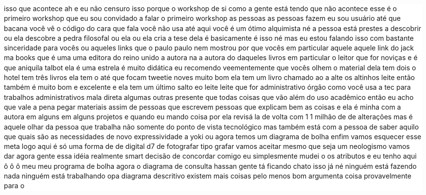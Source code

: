isso que acontece
ah e eu não censuro isso porque o
workshop de si como a gente está tendo
que não acontece
esse é o primeiro workshop que eu sou
convidado a falar o primeiro workshop as
pessoas
as pessoas fazem eu sou usuário até que
bacana você vê o código do cara que fala
você não usa até aqui você é um ótimo
alquimista né a pessoa está prestes a
descobrir ou ela descobre a pedra
filosofal ou ela ou ela cria a tese dela
é basicamente é isso né
mas eu estou falando isso com bastante
sinceridade para vocês ou aqueles links
que o paulo paulo nem mostrou por que
vocês em particular aquele aquele link
do jack ma books que é uma uma editora
do reino unido
a autora na a autora do daqueles livros
em particular o leitor que for noviças e
é que aniquila talbot
ela é uma estrela é muito didática eu
recomendo veementemente que vocês olhem
o material dela tem dois
o hotel tem três livros ela tem o até
que focam tweetie noves muito bom ela
tem um livro chamado ao a alte os
altinhos leite então também é muito bom
e excelente e ela tem um último salto eo
leite leite que for administrativo órgão
como você usa a tec para trabalhos
administrativos mala direta
algumas outras presente que todas coisas
que vão além do uso acadêmico então eu
acho que vale a pena pegar materiais
assim de pessoas que escrevem pessoas
que explicam bem as coisas e ela é minha
com a autora em alguns em alguns
projetos e quando eu mando coisa por ela
revisá la de volta com 1 1 milhão de de
alterações mas é aquele olhar da pessoa
que trabalha não somente do ponto de
vista tecnológico mas também está com a
pessoa de saber aquilo que quais são as
necessidades de novo expressividade
a yoki ou agora temos um diagrama de
bolha
enfim vamos esquecer esse meta logo aqui
é só uma forma de de digital d7 de
fotografar tipo grafar vamos aceitar
mesmo que seja um neologismo vamos dar
agora
gente essa idéia realmente smart decisão
de concordar comigo eu simplesmente
mudei o os atributos e eu tenho aqui ô ô
ô meu meu programa de bolha
agora o diagrama de consulta
hassan gente tá ficando chato isso já né
ninguém está fazendo nada ninguém está
trabalhando opa diagrama descritivo
existem mais coisas pelo menos bom
argumenta coisa provavelmente para o